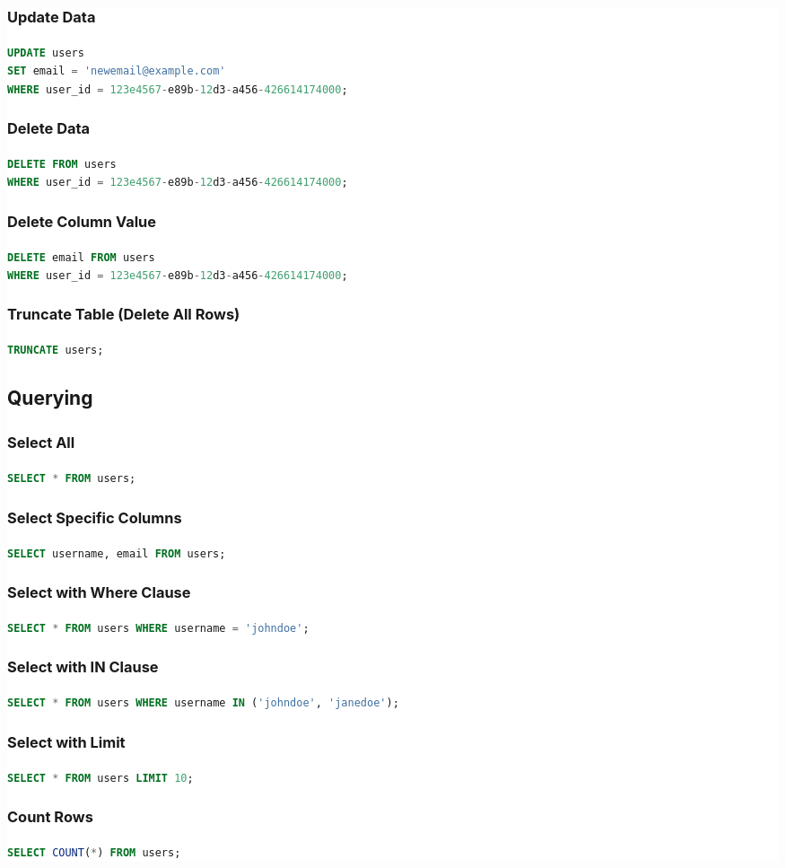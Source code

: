 ### Update Data
```sql
UPDATE users
SET email = 'newemail@example.com'
WHERE user_id = 123e4567-e89b-12d3-a456-426614174000;
```

### Delete Data
```sql
DELETE FROM users
WHERE user_id = 123e4567-e89b-12d3-a456-426614174000;
```

### Delete Column Value
```sql
DELETE email FROM users
WHERE user_id = 123e4567-e89b-12d3-a456-426614174000;
```

### Truncate Table (Delete All Rows)
```sql
TRUNCATE users;
```

## Querying

### Select All
```sql
SELECT * FROM users;
```

### Select Specific Columns
```sql
SELECT username, email FROM users;
```

### Select with Where Clause
```sql
SELECT * FROM users WHERE username = 'johndoe';
```

### Select with IN Clause
```sql
SELECT * FROM users WHERE username IN ('johndoe', 'janedoe');
```

### Select with Limit
```sql
SELECT * FROM users LIMIT 10;
```

### Count Rows
```sql
SELECT COUNT(*) FROM users;
```
